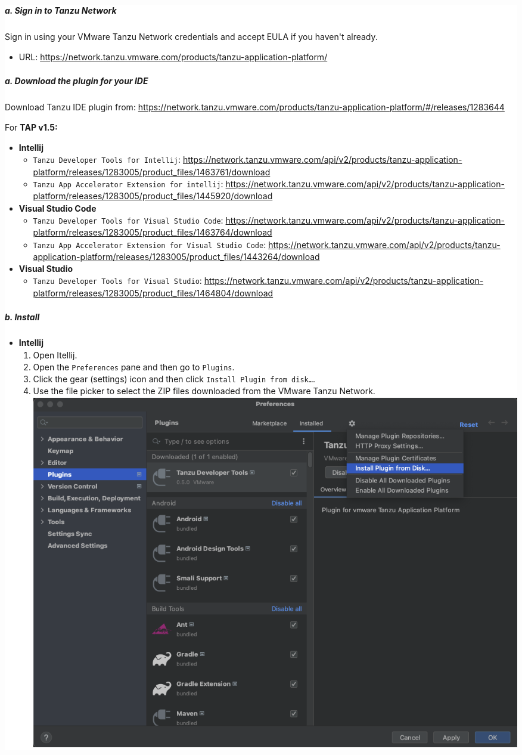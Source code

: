 ##### a. Sign in to Tanzu Network
Sign in using your VMware Tanzu Network credentials and accept EULA if you haven't already.
- URL: https://network.tanzu.vmware.com/products/tanzu-application-platform/

##### a. Download the plugin for your IDE
Download Tanzu IDE plugin from: https://network.tanzu.vmware.com/products/tanzu-application-platform/#/releases/1283644

For **TAP v1.5:**
- **Intellij**
  - `Tanzu Developer Tools for Intellij`: https://network.tanzu.vmware.com/api/v2/products/tanzu-application-platform/releases/1283005/product_files/1463761/download
  - `Tanzu App Accelerator Extension for intellij`: https://network.tanzu.vmware.com/api/v2/products/tanzu-application-platform/releases/1283005/product_files/1445920/download
- **Visual Studio Code**
  - `Tanzu Developer Tools for Visual Studio Code`: https://network.tanzu.vmware.com/api/v2/products/tanzu-application-platform/releases/1283005/product_files/1463764/download
  - `Tanzu App Accelerator Extension for Visual Studio Code`: https://network.tanzu.vmware.com/api/v2/products/tanzu-application-platform/releases/1283005/product_files/1443264/download
- **Visual Studio**
  - `Tanzu Developer Tools for Visual Studio`: https://network.tanzu.vmware.com/api/v2/products/tanzu-application-platform/releases/1283005/product_files/1464804/download


##### b. Install 
- **Intellij**
  1. Open Itellij.
  2. Open the `Preferences` pane and then go to `Plugins`.
  3. Click the gear (settings) icon and then click `Install Plugin from disk…`.
  4. Use the file picker to select the ZIP files downloaded from the VMware Tanzu Network.
  ![img.png](../images/intelij-ide-plugin-installation.png)
